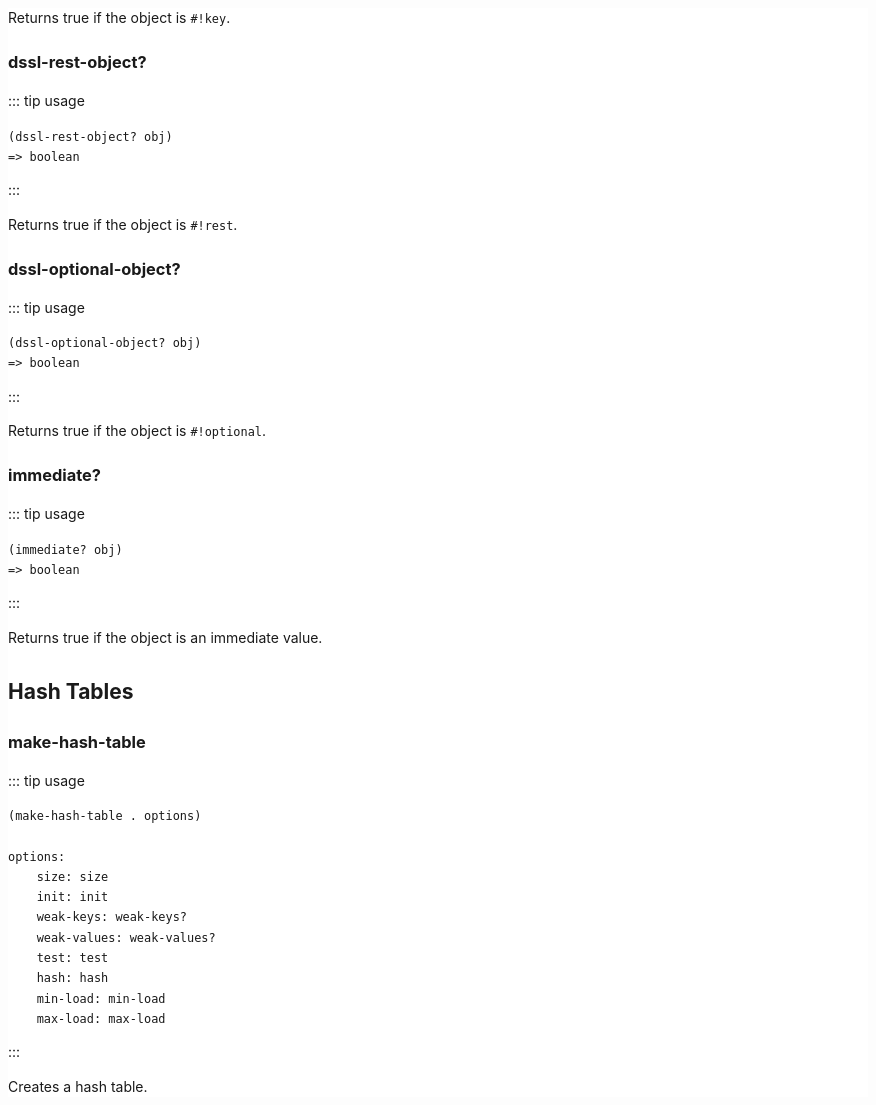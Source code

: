 Returns true if the object is `#!key`.

### dssl-rest-object?
::: tip usage
```
(dssl-rest-object? obj)
=> boolean
```
:::

Returns true if the object is `#!rest`.

### dssl-optional-object?
::: tip usage
```
(dssl-optional-object? obj)
=> boolean
```
:::

Returns true if the object is `#!optional`.

### immediate?
::: tip usage
```
(immediate? obj)
=> boolean
```
:::

Returns true if the object is an immediate value.


## Hash Tables

### make-hash-table
::: tip usage
```
(make-hash-table . options)

options:
    size: size
    init: init
    weak-keys: weak-keys?
    weak-values: weak-values?
    test: test
    hash: hash
    min-load: min-load
    max-load: max-load
```
:::

Creates a hash table.
